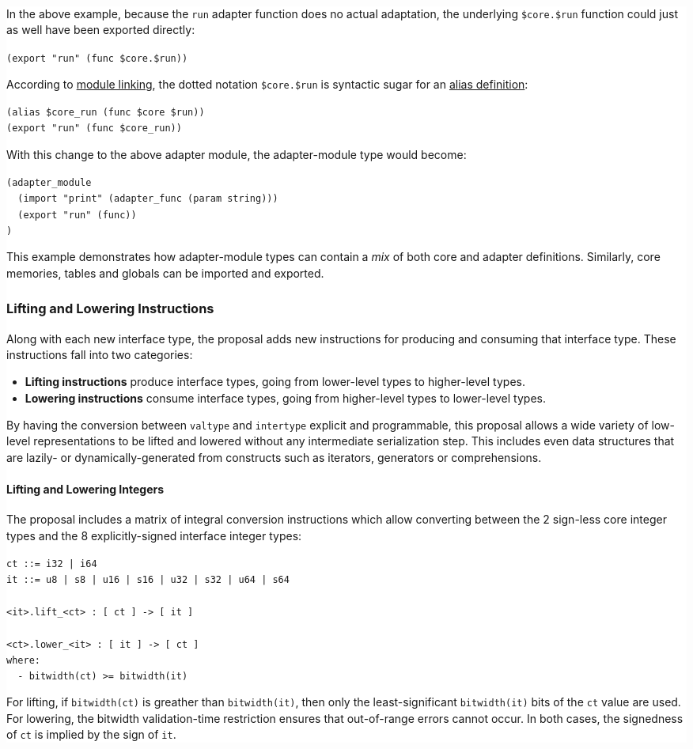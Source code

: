 In the above example, because the `run` adapter function does no actual
adaptation, the underlying `$core.$run` function could just as well have
been exported directly:
```wasm
(export "run" (func $core.$run))
```
According to [module linking], the dotted notation `$core.$run` is syntactic
sugar for an [alias definition]:
```wasm
(alias $core_run (func $core $run))
(export "run" (func $core_run))
```
With this change to the above adapter module, the adapter-module type would
become:
```wasm
(adapter_module
  (import "print" (adapter_func (param string)))
  (export "run" (func))
)
```
This example demonstrates how adapter-module types can contain a *mix* of both
core and adapter definitions. Similarly, core memories, tables and globals can
be imported and exported.


### Lifting and Lowering Instructions

Along with each new interface type, the proposal adds new instructions for
producing and consuming that interface type. These instructions fall into two
categories:
* **Lifting instructions** produce interface types, going from lower-level
  types to higher-level types.
* **Lowering instructions** consume interface types, going from higher-level
  types to lower-level types.

By having the conversion between `valtype` and `intertype` explicit and
programmable, this proposal allows a wide variety of low-level representations
to be lifted and lowered without any intermediate serialization step. This
includes even data structures that are lazily- or dynamically-generated from
constructs such as iterators, generators or comprehensions.

#### Lifting and Lowering Integers

The proposal includes a matrix of integral conversion instructions which allow
converting between the 2 sign-less core integer types and the 8
explicitly-signed interface integer types:
```
ct ::= i32 | i64
it ::= u8 | s8 | u16 | s16 | u32 | s32 | u64 | s64

<it>.lift_<ct> : [ ct ] -> [ it ]

<ct>.lower_<it> : [ it ] -> [ ct ]
where:
  - bitwidth(ct) >= bitwidth(it)
```
For lifting, if `bitwidth(ct)` is greather than `bitwidth(it)`, then only the
least-significant `bitwidth(it)` bits of the `ct` value are used. For lowering,
the bitwidth validation-time restriction ensures that out-of-range errors
cannot occur. In both cases, the signedness of `ct` is implied by the sign of
`it`.


[Core Spec]: https://webassembly.github.io/spec/core
[JS API]: https://webassembly.github.io/spec/js-api/index.html
[`ToJSValue`]: https://webassembly.github.io/spec/js-api/index.html#tojsvalue
[`ToWebAssemblyValue`]: https://webassembly.github.io/spec/js-api/index.html#towebassemblyvalue
[*instantiate a WebAssembly module*]: https://webassembly.github.io/spec/js-api/index.html#instantiate-a-webassembly-module
[Web API]: https://webassembly.github.io/spec/web-api/index.html
[C API]: https://github.com/WebAssembly/wasm-c-api
[Abbreviations]: https://webassembly.github.io/reference-types/core/text/conventions.html#abbreviations
[`name`]: https://webassembly.github.io/spec/core/text/values.html#names
[`valtype`]: https://webassembly.github.io/spec/core/syntax/types.html#syntax-valtype
[`instr`]: https://webassembly.github.io/spec/core/syntax/instructions.html#syntax-instr
[`hostfunc`]: https://webassembly.github.io/spec/core/exec/runtime.html#syntax-hostfunc
[`module_instantiate`]: https://webassembly.github.io/spec/core/appendix/embedding.html#mathrm-module-instantiate-xref-exec-runtime-syntax-store-mathit-store-xref-syntax-modules-syntax-module-mathit-module-xref-exec-runtime-syntax-externval-mathit-externval-ast-xref-exec-runtime-syntax-store-mathit-store-xref-exec-runtime-syntax-moduleinst-mathit-moduleinst-xref-appendix-embedding-embed-error-mathit-error
[Parametric Instructions]: https://webassembly.github.io/spec/core/syntax/instructions.html#parametric-instructions
[Control Instructions]: https://webassembly.github.io/spec/core/syntax/instructions.html#control-instructions
[Preamble]: https://webassembly.github.io/spec/core/binary/modules.html#binary-version
[core-wasm-utf8]: https://webassembly.github.io/spec/core/binary/values.html#binary-utf8
[`externref`]: https://webassembly.github.io/reference-types/core/syntax/types.html#syntax-reftype
[`funcref`]: https://webassembly.github.io/reference-types/core/syntax/types.html#syntax-reftype
[Function References]: https://github.com/WebAssembly/function-references/blob/master/proposals/function-references/Overview.md
[`let`]: https://github.com/WebAssembly/function-references/blob/master/proposals/function-references/Overview.md#local-bindings
[Type Imports]: https://github.com/WebAssembly/proposal-type-imports/blob/master/proposals/type-imports/Overview.md#imports
[Multi-value]: https://github.com/webassembly/multi-value
[Multi-memory]: https://github.com/webassembly/multi-memory
[Module Linking]: https://github.com/WebAssembly/module-linking/blob/master/proposals/module-linking/Explainer.md
[Alias Definition]: https://github.com/WebAssembly/module-linking/blob/master/proposals/module-linking/Explainer.md#instance-imports-and-aliases
[Shared-everything Dynamic Linking]: https://github.com/WebAssembly/module-linking/blob/master/proposals/module-linking/Explainer.md#shared-everything-dynamic-linking
[Shared-everything-example]: https://github.com/WebAssembly/module-linking/blob/master/proposals/module-linking/Example-SharedEverythingDynamicLinking.md
[GC]: https://github.com/WebAssembly/gc/blob/master/proposals/gc/Overview.md
[WASI]: https://github.com/webassembly/wasi
[`path_open`]: https://github.com/WebAssembly/WASI/blob/master/phases/snapshot/docs.md#-path_openfd-fd-dirflags-lookupflags-path-string-oflags-oflags-fs_rights_base-rights-fs_rights_inherting-rights-fdflags-fdflags---errno-fd
[`fd_pwrite`]: https://github.com/WebAssembly/WASI/blob/master/phases/snapshot/docs.md#-fd_pwritefd-fd-iovs-ciovec_array-offset-filesize---errno-size
[`.witx`]: https://github.com/WebAssembly/WASI/blob/master/docs/witx.md
[ESM-integration]: https://github.com/WebAssembly/esm-integration/tree/master/proposals/esm-integration
[get-originals]: https://github.com/domenic/get-originals/
[Records and Tuples]: https://github.com/tc39/proposal-record-tuple
[JSON Modules]: https://github.com/tc39/proposal-json-modules
[Operation]: https://heycam.github.io/webidl/#dfn-create-operation-function
[Setter]: https://heycam.github.io/webidl/#dfn-attribute-setter
[Getter]: https://heycam.github.io/webidl/#dfn-attribute-getter
[ECMAScript Binding]: https://heycam.github.io/webidl/#ecmascript-binding
[Numeric Types]: https://heycam.github.io/webidl/#dfn-numeric-type
[Dictionary]: https://heycam.github.io/webidl/#idl-dictionaries
[Callback]: https://heycam.github.io/webidl/#idl-callback-function
[Sequence]: https://heycam.github.io/webidl/#idl-sequence
[Record]: https://heycam.github.io/webidl/#idl-record
[Enumeration]: https://heycam.github.io/webidl/#idl-enumeration
[Interface]: https://heycam.github.io/webidl/#idl-interfaces
[Union]: https://heycam.github.io/webidl/#idl-union
[Nullable]: https://heycam.github.io/webidl/#idl-nullable-type
[Annotated]: https://heycam.github.io/webidl/#idl-annotated-types
[Inner Type]: https://heycam.github.io/webidl/#annotated-types-inner-type
[Typed Array View]: https://heycam.github.io/webidl/#dfn-typed-array-type
[Frozen array]: https://heycam.github.io/webidl/#idl-frozen-array
[ES Union]: https://heycam.github.io/webidl/#es-union
[`boolean`]: https://heycam.github.io/webidl/#idl-boolean
[`ArrayBufferView`]: https://heycam.github.io/webidl/#ArrayBufferView
[`ArrayBuffer`]: https://heycam.github.io/webidl/#idl-ArrayBuffer
[`BufferSource`]: https://heycam.github.io/webidl/#BufferSource
[`any`]: https://heycam.github.io/webidl/#idl-any
[`void`]: https://heycam.github.io/webidl/#idl-void
[`object`]: https://heycam.github.io/webidl/#idl-object
[`symbol`]: https://heycam.github.io/webidl/#idl-symbol
[`Promise`]: https://heycam.github.io/webidl/#idl-promise
[`DOMString`]: https://heycam.github.io/webidl/#idl-DOMString
[`ByteString`]: https://heycam.github.io/webidl/#idl-ByteString
[`USVString`]: https://heycam.github.io/webidl/#idl-USVString
[`DOMString`-to-`USVString`]: https://infra.spec.whatwg.org/#javascript-string-convert
[`TextDecoder.decode`]: https://encoding.spec.whatwg.org/#dom-textdecoder-decode
[Unicode Scalar Value]: https://unicode.org/glossary/#unicode_scalar_value
[Code Point]: https://unicode.org/glossary/#code_point
[Surrogate]: https://unicode.org/glossary/#surrogate_code_point
[UTF8-Everywhere]: http://utf8everywhere.org/
[Potentially ill-formed UTF-16]: http://simonsapin.github.io/wtf-8/#ill-formed-utf-16
[WTF-16]: http://simonsapin.github.io/wtf-8/#wtf-16
[Tagged Unions]: https://www.typescriptlang.org/docs/handbook/release-notes/typescript-2-0.html#tagged-union-types 
[User-Defined Type Guards]: https://www.typescriptlang.org/docs/handbook/advanced-types.html#user-defined-type-guards
[Haskell uses thunks]: https://en.wikibooks.org/wiki/Haskell/Laziness
[Native Dynamic Linking]: https://en.wikipedia.org/wiki/Dynamic_linker
[Affine]: https://en.wikipedia.org/wiki/Substructural_type_system#Affine_type_systems
[Eager Evaluation]: https://en.wikipedia.org/wiki/Eager_evaluation
[Lazy Evaluation]: https://en.wikipedia.org/wiki/Lazy_evaluation
[SSA]: https://en.wikipedia.org/wiki/Static_single_assignment_form
[Protocol Buffers]: https://en.wikipedia.org/wiki/Protocol_Buffers
[Reaching Definitions]: https://en.wikipedia.org/wiki/Reaching_definition
[UTF-8]: https://en.wikipedia.org/wiki/UTF-8
[UTF-32]: https://en.wikipedia.org/wiki/UTF-32
[Latin-1]: https://en.wikipedia.org/wiki/ISO/IEC_8859-1
[ASCII]: https://en.wikipedia.org/wiki/ASCII
[Amortized O(n)]: https://en.wikipedia.org/wiki/Dynamic_array#Geometric_expansion_and_amortized_cost